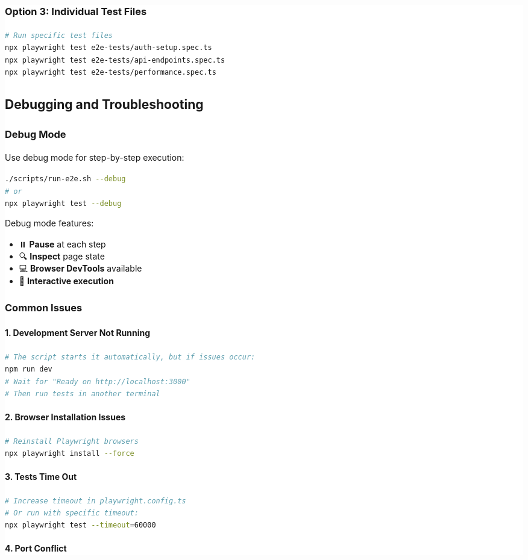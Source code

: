 ### Option 3: Individual Test Files

```bash
# Run specific test files
npx playwright test e2e-tests/auth-setup.spec.ts
npx playwright test e2e-tests/api-endpoints.spec.ts
npx playwright test e2e-tests/performance.spec.ts
```

## Debugging and Troubleshooting

### Debug Mode

Use debug mode for step-by-step execution:

```bash
./scripts/run-e2e.sh --debug
# or
npx playwright test --debug
```

Debug mode features:

- ⏸️ **Pause** at each step
- 🔍 **Inspect** page state
- 💻 **Browser DevTools** available
- 🧪 **Interactive execution**

### Common Issues

#### 1. Development Server Not Running

```bash
# The script starts it automatically, but if issues occur:
npm run dev
# Wait for "Ready on http://localhost:3000"
# Then run tests in another terminal
```

#### 2. Browser Installation Issues

```bash
# Reinstall Playwright browsers
npx playwright install --force
```

#### 3. Tests Time Out

```bash
# Increase timeout in playwright.config.ts
# Or run with specific timeout:
npx playwright test --timeout=60000
```

#### 4. Port Conflict
